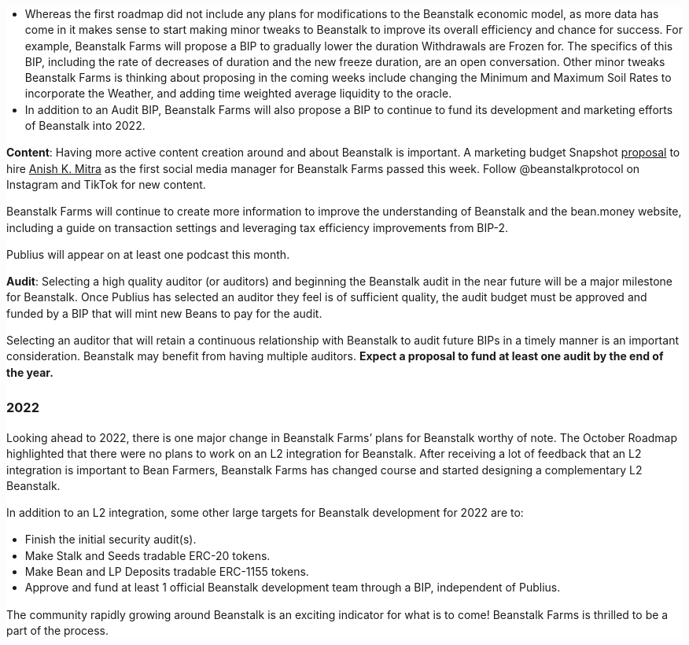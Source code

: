 *   Whereas the first roadmap did not include any plans for modifications to the Beanstalk economic model, as more data has come in it makes sense to start making minor tweaks to Beanstalk to improve its overall efficiency and chance for success. For example, Beanstalk Farms will propose a BIP to gradually lower the duration Withdrawals are Frozen for. The specifics of this BIP, including the rate of decreases of duration and the new freeze duration, are an open conversation. Other minor tweaks Beanstalk Farms is thinking about proposing in the coming weeks include changing the Minimum and Maximum Soil Rates to incorporate the Weather, and adding time weighted average liquidity to the oracle.
*   In addition to an Audit BIP, Beanstalk Farms will also propose a BIP to continue to fund its development and marketing efforts of Beanstalk into 2022.

**Content**: Having more active content creation around and about Beanstalk is important. A marketing budget Snapshot [proposal](https://snapshot.org/#/beanstalkfarms.eth/proposal/QmeBQfQrRcCwBPPi1hmG2XdWKHeLnUt8yX5uT3GTC8Fg4s) to hire [Anish K. Mitra](https://medium.com/u/76f60716efd5) as the first social media manager for Beanstalk Farms passed this week. Follow @beanstalkprotocol on Instagram and TikTok for new content.

Beanstalk Farms will continue to create more information to improve the understanding of Beanstalk and the bean.money website, including a guide on transaction settings and leveraging tax efficiency improvements from BIP-2.

Publius will appear on at least one podcast this month.

**Audit**: Selecting a high quality auditor (or auditors) and beginning the Beanstalk audit in the near future will be a major milestone for Beanstalk. Once Publius has selected an auditor they feel is of sufficient quality, the audit budget must be approved and funded by a BIP that will mint new Beans to pay for the audit.

Selecting an auditor that will retain a continuous relationship with Beanstalk to audit future BIPs in a timely manner is an important consideration. Beanstalk may benefit from having multiple auditors. **Expect a proposal to fund at least one audit by the end of the year.**

### 2022

Looking ahead to 2022, there is one major change in Beanstalk Farms’ plans for Beanstalk worthy of note. The October Roadmap highlighted that there were no plans to work on an L2 integration for Beanstalk. After receiving a lot of feedback that an L2 integration is important to Bean Farmers, Beanstalk Farms has changed course and started designing a complementary L2 Beanstalk.

In addition to an L2 integration, some other large targets for Beanstalk development for 2022 are to:

*   Finish the initial security audit(s).
*   Make Stalk and Seeds tradable ERC-20 tokens.
*   Make Bean and LP Deposits tradable ERC-1155 tokens.
*   Approve and fund at least 1 official Beanstalk development team through a BIP, independent of Publius.

The community rapidly growing around Beanstalk is an exciting indicator for what is to come! Beanstalk Farms is thrilled to be a part of the process.